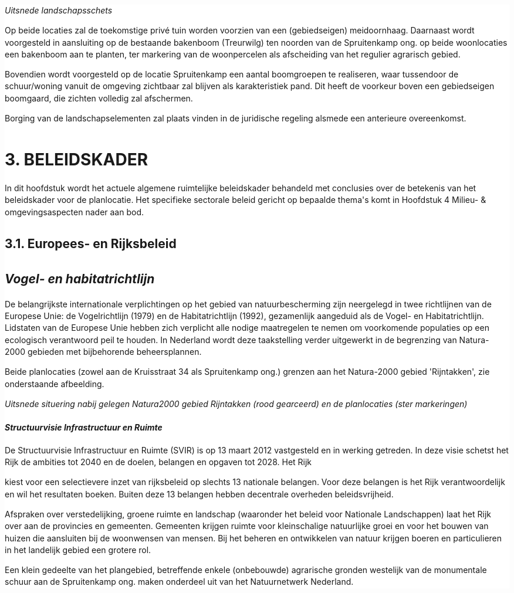 *Uitsnede landschapsschets*

Op beide locaties zal de toekomstige privé tuin worden voorzien van een (gebiedseigen) meidoornhaag. Daarnaast wordt voorgesteld in aansluiting op de bestaande bakenboom (Treurwilg) ten noorden van de Spruitenkamp ong. op beide woonlocaties een bakenboom aan te planten, ter markering van de woonpercelen als afscheiding van het regulier agrarisch gebied.

Bovendien wordt voorgesteld op de locatie Spruitenkamp een aantal boomgroepen te realiseren, waar tussendoor de schuur/woning vanuit de omgeving zichtbaar zal blijven als karakteristiek pand. Dit heeft de voorkeur boven een gebiedseigen boomgaard, die zichten volledig zal afschermen.

Borging van de landschapselementen zal plaats vinden in de juridische regeling alsmede een anterieure overeenkomst.

# **3. BELEIDSKADER**

In dit hoofdstuk wordt het actuele algemene ruimtelijke beleidskader behandeld met conclusies over de betekenis van het beleidskader voor de planlocatie. Het specifieke sectorale beleid gericht op bepaalde thema's komt in Hoofdstuk 4 Milieu- & omgevingsaspecten nader aan bod.

## **3.1. Europees- en Rijksbeleid**

## *Vogel- en habitatrichtlijn*

De belangrijkste internationale verplichtingen op het gebied van natuurbescherming zijn neergelegd in twee richtlijnen van de Europese Unie: de Vogelrichtlijn (1979) en de Habitatrichtlijn (1992), gezamenlijk aangeduid als de Vogel- en Habitatrichtlijn. Lidstaten van de Europese Unie hebben zich verplicht alle nodige maatregelen te nemen om voorkomende populaties op een ecologisch verantwoord peil te houden. In Nederland wordt deze taakstelling verder uitgewerkt in de begrenzing van Natura-2000 gebieden met bijbehorende beheersplannen.

Beide planlocaties (zowel aan de Kruisstraat 34 als Spruitenkamp ong.) grenzen aan het Natura-2000 gebied 'Rijntakken', zie onderstaande afbeelding.

*Uitsnede situering nabij gelegen Natura2000 gebied Rijntakken (rood gearceerd) en de planlocaties (ster markeringen)*

#### *Structuurvisie Infrastructuur en Ruimte*

De Structuurvisie Infrastructuur en Ruimte (SVIR) is op 13 maart 2012 vastgesteld en in werking getreden. In deze visie schetst het Rijk de ambities tot 2040 en de doelen, belangen en opgaven tot 2028. Het Rijk

kiest voor een selectievere inzet van rijksbeleid op slechts 13 nationale belangen. Voor deze belangen is het Rijk verantwoordelijk en wil het resultaten boeken. Buiten deze 13 belangen hebben decentrale overheden beleidsvrijheid.

Afspraken over verstedelijking, groene ruimte en landschap (waaronder het beleid voor Nationale Landschappen) laat het Rijk over aan de provincies en gemeenten. Gemeenten krijgen ruimte voor kleinschalige natuurlijke groei en voor het bouwen van huizen die aansluiten bij de woonwensen van mensen. Bij het beheren en ontwikkelen van natuur krijgen boeren en particulieren in het landelijk gebied een grotere rol.

Een klein gedeelte van het plangebied, betreffende enkele (onbebouwde) agrarische gronden westelijk van de monumentale schuur aan de Spruitenkamp ong. maken onderdeel uit van het Natuurnetwerk Nederland.
